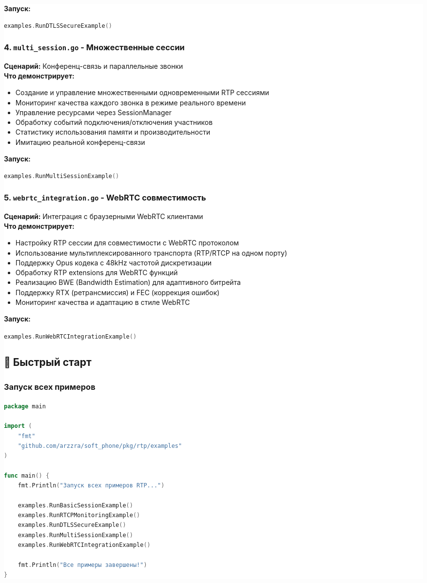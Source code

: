 **Запуск:**
```go
examples.RunDTLSSecureExample()
```

### 4. `multi_session.go` - Множественные сессии
**Сценарий:** Конференц-связь и параллельные звонки  
**Что демонстрирует:**
- Создание и управление множественными одновременными RTP сессиями
- Мониторинг качества каждого звонка в режиме реального времени
- Управление ресурсами через SessionManager
- Обработку событий подключения/отключения участников
- Статистику использования памяти и производительности
- Имитацию реальной конференц-связи

**Запуск:**
```go
examples.RunMultiSessionExample()
```

### 5. `webrtc_integration.go` - WebRTC совместимость
**Сценарий:** Интеграция с браузерными WebRTC клиентами  
**Что демонстрирует:**
- Настройку RTP сессии для совместимости с WebRTC протоколом
- Использование мультиплексированного транспорта (RTP/RTCP на одном порту)
- Поддержку Opus кодека с 48kHz частотой дискретизации
- Обработку RTP extensions для WebRTC функций
- Реализацию BWE (Bandwidth Estimation) для адаптивного битрейта
- Поддержку RTX (ретрансмиссия) и FEC (коррекция ошибок)
- Мониторинг качества и адаптацию в стиле WebRTC

**Запуск:**
```go
examples.RunWebRTCIntegrationExample()
```

## 🚀 Быстрый старт

### Запуск всех примеров
```go
package main

import (
    "fmt"
    "github.com/arzzra/soft_phone/pkg/rtp/examples"
)

func main() {
    fmt.Println("Запуск всех примеров RTP...")
    
    examples.RunBasicSessionExample()
    examples.RunRTCPMonitoringExample()
    examples.RunDTLSSecureExample() 
    examples.RunMultiSessionExample()
    examples.RunWebRTCIntegrationExample()
    
    fmt.Println("Все примеры завершены!")
}
```
